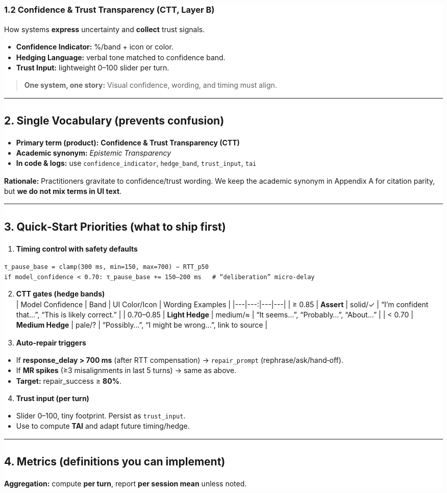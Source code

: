 ### 1.2 Confidence & Trust Transparency (CTT, Layer B)
How systems **express** uncertainty and **collect** trust signals.

- **Confidence Indicator:** %/band + icon or color.  
- **Hedging Language:** verbal tone matched to confidence band.  
- **Trust Input:** lightweight 0–100 slider per turn.

> **One system, one story:** Visual confidence, wording, and timing must align.

---

## 2. Single Vocabulary (prevents confusion)

- **Primary term (product):** **Confidence & Trust Transparency (CTT)**  
- **Academic synonym:** *Epistemic Transparency*  
- **In code & logs:** use `confidence_indicator`, `hedge_band`, `trust_input`, `tai`

**Rationale:** Practitioners gravitate to confidence/trust wording. We keep the academic synonym in Appendix A for citation parity, but **we do not mix terms in UI text**.

---

## 3. Quick‑Start Priorities (what to ship first)

1) **Timing control with safety defaults**  
```text
τ_pause_base = clamp(300 ms, min=150, max=700) − RTT_p50
if model_confidence < 0.70: τ_pause_base += 150–200 ms   # “deliberation” micro‑delay
```

2) **CTT gates (hedge bands)**  
| Model Confidence | Band | UI Color/Icon | Wording Examples |
|---|---:|---|---|
| ≥ 0.85 | **Assert** | solid/✓ | “I’m confident that…”, “This is likely correct.” |
| 0.70–0.85 | **Light Hedge** | medium/≈ | “It seems…”, “Probably…”, “About…” |
| < 0.70 | **Medium Hedge** | pale/? | “Possibly…”, “I might be wrong…”, link to source |

3) **Auto‑repair triggers**  
- If **response_delay > 700 ms** (after RTT compensation) → `repair_prompt` (rephrase/ask/hand‑off).  
- If **MR spikes** (≥3 misalignments in last 5 turns) → same as above.  
- **Target:** repair_success ≥ **80%**.

4) **Trust input (per turn)**  
- Slider 0–100, tiny footprint. Persist as `trust_input`.  
- Use to compute **TAI** and adapt future timing/hedge.

---

## 4. Metrics (definitions you can implement)

**Aggregation:** compute **per turn**, report **per session mean** unless noted.
